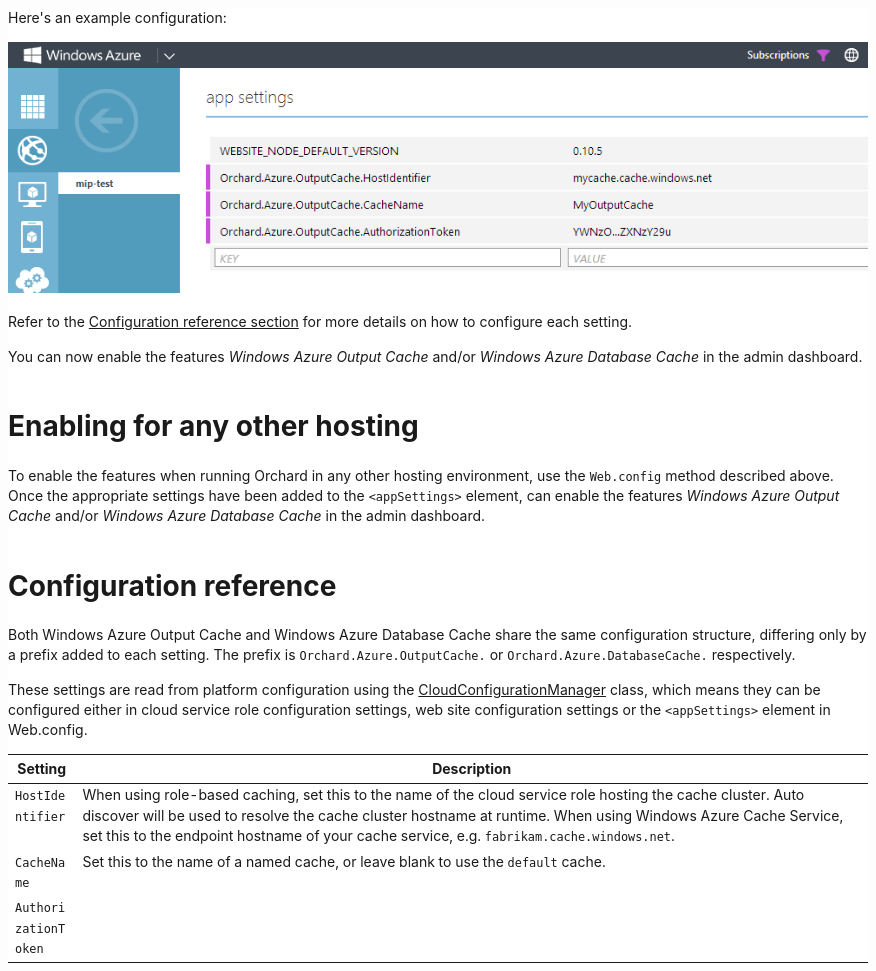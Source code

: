 Here's an example configuration:

![](../Attachments/Using-Windows-Azure-Cache/website-configuration.png)

Refer to the [Configuration reference section][ConfigurationReference] for more details on how to configure each setting.

You can now enable the features *Windows Azure Output Cache* and/or *Windows Azure Database Cache* in the admin dashboard.

# Enabling for any other hosting

To enable the features when running Orchard in any other hosting environment, use the `Web.config` method described above. Once the appropriate settings have been added to the `<appSettings>` element, can enable the features *Windows Azure Output Cache* and/or *Windows Azure Database Cache* in the admin dashboard.

[ConfigurationReference]: #ConfigurationReference
# Configuration reference

Both Windows Azure Output Cache and Windows Azure Database Cache share the same configuration structure, differing only by a prefix added to each setting. The prefix is `Orchard.Azure.OutputCache.` or `Orchard.Azure.DatabaseCache.` respectively.

These settings are read from platform configuration using the [CloudConfigurationManager](http://msdn.microsoft.com/en-us/library/microsoft.windowsazure.cloudconfigurationmanager.aspx) class, which means they can be configured either in cloud service role configuration settings, web site configuration settings or the `<appSettings>` element in Web.config.

<table>
<thead>
<tr>
	<th>Setting</th>
	<th>Description</th>
</tr>
</thead>
<tbody>
<tr>
	<td><code>HostIdentifier</code></td>
	<td>When using role-based caching, set this to the name of the cloud service role hosting the cache cluster.  Auto discover will be used to resolve the cache cluster hostname at runtime. When using Windows Azure Cache Service, set this to the endpoint hostname of your cache service, e.g. <code>fabrikam.cache.windows.net</code>.</td>
</tr>
<tr>
	<td><code>CacheName</code></td>
	<td>Set this to the name of a named cache, or leave blank to use the <code>default</code> cache.</td>
</tr>
<tr>
	<td><code>AuthorizationToken</code></td>